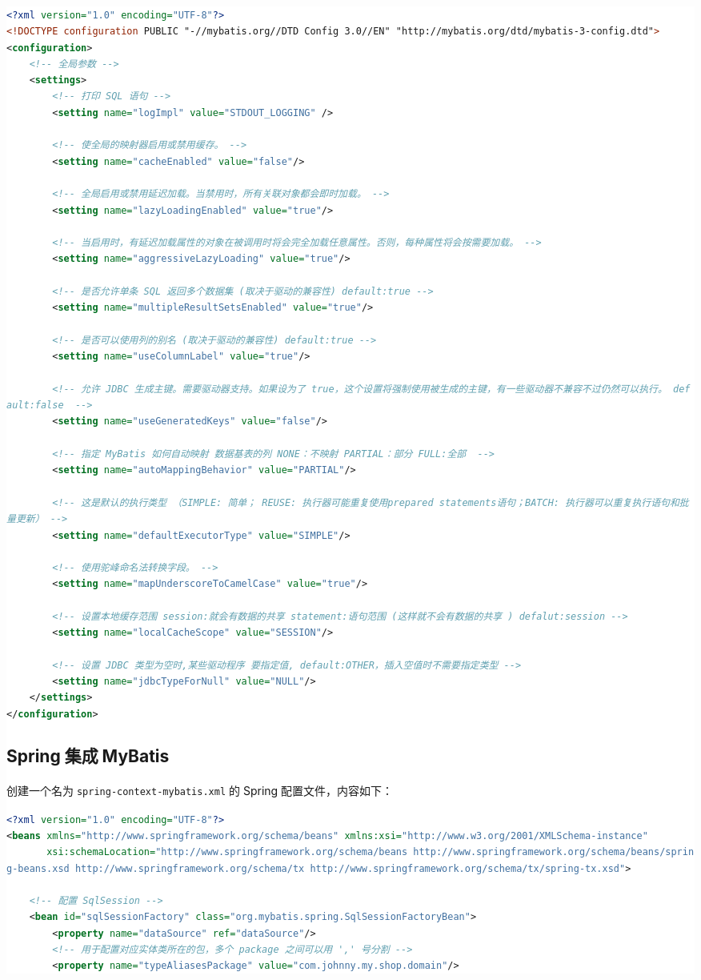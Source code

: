 ```xml
<?xml version="1.0" encoding="UTF-8"?>
<!DOCTYPE configuration PUBLIC "-//mybatis.org//DTD Config 3.0//EN" "http://mybatis.org/dtd/mybatis-3-config.dtd">
<configuration>
    <!-- 全局参数 -->
    <settings>
        <!-- 打印 SQL 语句 -->
        <setting name="logImpl" value="STDOUT_LOGGING" />
    
        <!-- 使全局的映射器启用或禁用缓存。 -->
        <setting name="cacheEnabled" value="false"/>

        <!-- 全局启用或禁用延迟加载。当禁用时，所有关联对象都会即时加载。 -->
        <setting name="lazyLoadingEnabled" value="true"/>

        <!-- 当启用时，有延迟加载属性的对象在被调用时将会完全加载任意属性。否则，每种属性将会按需要加载。 -->
        <setting name="aggressiveLazyLoading" value="true"/>

        <!-- 是否允许单条 SQL 返回多个数据集 (取决于驱动的兼容性) default:true -->
        <setting name="multipleResultSetsEnabled" value="true"/>

        <!-- 是否可以使用列的别名 (取决于驱动的兼容性) default:true -->
        <setting name="useColumnLabel" value="true"/>

        <!-- 允许 JDBC 生成主键。需要驱动器支持。如果设为了 true，这个设置将强制使用被生成的主键，有一些驱动器不兼容不过仍然可以执行。 default:false  -->
        <setting name="useGeneratedKeys" value="false"/>

        <!-- 指定 MyBatis 如何自动映射 数据基表的列 NONE：不映射 PARTIAL：部分 FULL:全部  -->
        <setting name="autoMappingBehavior" value="PARTIAL"/>

        <!-- 这是默认的执行类型 （SIMPLE: 简单； REUSE: 执行器可能重复使用prepared statements语句；BATCH: 执行器可以重复执行语句和批量更新） -->
        <setting name="defaultExecutorType" value="SIMPLE"/>

        <!-- 使用驼峰命名法转换字段。 -->
        <setting name="mapUnderscoreToCamelCase" value="true"/>

        <!-- 设置本地缓存范围 session:就会有数据的共享 statement:语句范围 (这样就不会有数据的共享 ) defalut:session -->
        <setting name="localCacheScope" value="SESSION"/>

        <!-- 设置 JDBC 类型为空时,某些驱动程序 要指定值, default:OTHER，插入空值时不需要指定类型 -->
        <setting name="jdbcTypeForNull" value="NULL"/>
    </settings>
</configuration>
```

## Spring 集成 MyBatis

创建一个名为 `spring-context-mybatis.xml` 的 Spring 配置文件，内容如下：

```xml
<?xml version="1.0" encoding="UTF-8"?>
<beans xmlns="http://www.springframework.org/schema/beans" xmlns:xsi="http://www.w3.org/2001/XMLSchema-instance"
       xsi:schemaLocation="http://www.springframework.org/schema/beans http://www.springframework.org/schema/beans/spring-beans.xsd http://www.springframework.org/schema/tx http://www.springframework.org/schema/tx/spring-tx.xsd">

    <!-- 配置 SqlSession -->
    <bean id="sqlSessionFactory" class="org.mybatis.spring.SqlSessionFactoryBean">
        <property name="dataSource" ref="dataSource"/>
        <!-- 用于配置对应实体类所在的包，多个 package 之间可以用 ',' 号分割 -->
        <property name="typeAliasesPackage" value="com.johnny.my.shop.domain"/>
```